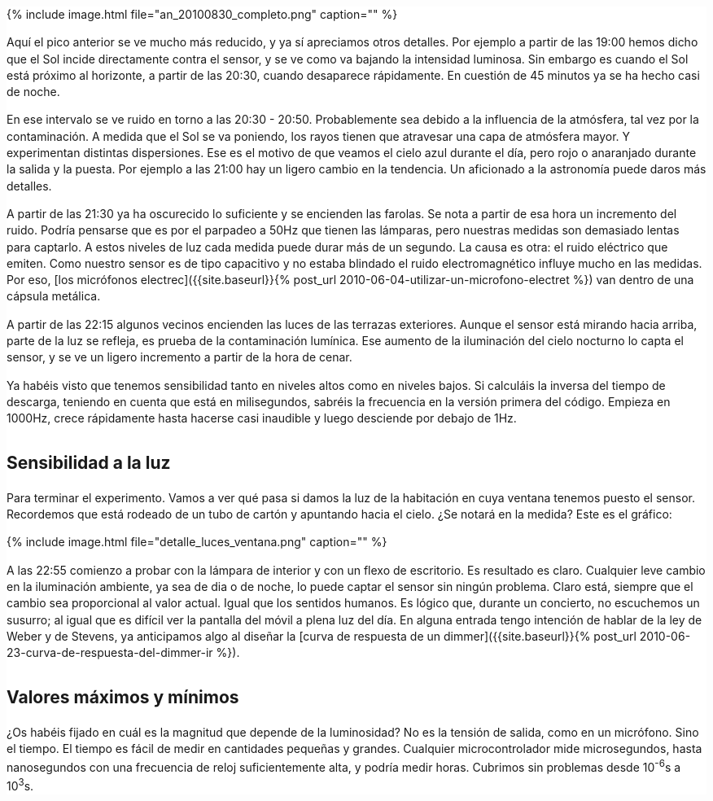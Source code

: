 {% include image.html file="an_20100830_completo.png" caption="" %}

Aquí el pico anterior se ve mucho más reducido, y ya sí apreciamos otros detalles. Por ejemplo a partir de las 19:00 hemos dicho que el Sol incide directamente contra el sensor, y se ve como va bajando la intensidad luminosa. Sin embargo es cuando el Sol está próximo al horizonte, a partir de las 20:30, cuando desaparece rápidamente. En cuestión de 45 minutos ya se ha hecho casi de noche.

En ese intervalo se ve ruido en torno a las 20:30 - 20:50. Probablemente sea debido a la influencia de la atmósfera, tal vez por la contaminación. A medida que el Sol se va poniendo, los rayos tienen que atravesar una capa de atmósfera mayor. Y experimentan distintas dispersiones. Ese es el motivo de que veamos el cielo azul durante el día, pero rojo o anaranjado durante la salida y la puesta. Por ejemplo a las 21:00 hay un ligero cambio en la tendencia. Un aficionado a la astronomía puede daros más detalles.

A partir de las 21:30 ya ha oscurecido lo suficiente y se encienden las farolas. Se nota a partir de esa hora un incremento del ruido. Podría pensarse que es por el parpadeo a 50Hz que tienen las lámparas, pero nuestras medidas son demasiado lentas para captarlo. A estos niveles de luz cada medida puede durar más de un segundo. La causa es otra: el ruido eléctrico que emiten. Como nuestro sensor es de tipo capacitivo y no estaba blindado el ruido electromagnético influye mucho en las medidas. Por eso, [los micrófonos electrec]({{site.baseurl}}{% post_url 2010-06-04-utilizar-un-microfono-electret %}) van dentro de una cápsula metálica.

A partir de las 22:15 algunos vecinos encienden las luces de las terrazas exteriores. Aunque el sensor está mirando hacia arriba, parte de la luz se refleja, es prueba de la contaminación lumínica. Ese aumento de la iluminación del cielo nocturno lo capta el sensor, y se ve un ligero incremento a partir de la hora de cenar.

Ya habéis visto que tenemos sensibilidad tanto en niveles altos como en niveles bajos. Si calculáis la inversa del tiempo de descarga, teniendo en cuenta que está en milisegundos, sabréis la frecuencia en la versión primera del código. Empieza en 1000Hz, crece rápidamente hasta hacerse casi inaudible y luego desciende por debajo de 1Hz.

## Sensibilidad a la luz

Para terminar el experimento. Vamos a ver qué pasa si damos la luz de la habitación en cuya ventana tenemos puesto el sensor. Recordemos que está rodeado de un tubo de cartón y apuntando hacia el cielo. ¿Se notará en la medida? Este es el gráfico:

{% include image.html file="detalle_luces_ventana.png" caption="" %}

A las 22:55 comienzo a probar con la lámpara de interior y con un flexo de escritorio. Es resultado es claro. Cualquier leve cambio en la iluminación ambiente, ya sea de dia o de noche, lo puede captar el sensor sin ningún problema. Claro está, siempre que el cambio sea proporcional al valor actual. Igual que los sentidos humanos. Es lógico que, durante un concierto, no escuchemos un susurro; al igual que es difícil ver la pantalla del móvil a plena luz del día. En alguna entrada tengo intención de hablar de la ley de Weber y de Stevens, ya anticipamos algo al diseñar la [curva de respuesta de un dimmer]({{site.baseurl}}{% post_url 2010-06-23-curva-de-respuesta-del-dimmer-ir %}).

## Valores máximos y mínimos

¿Os habéis fijado en cuál es la magnitud que depende de la luminosidad? No es la tensión de salida, como en un micrófono. Sino el tiempo. El tiempo es fácil de medir en cantidades pequeñas y grandes. Cualquier microcontrolador mide microsegundos, hasta nanosegundos con una frecuencia de reloj suficientemente alta, y podría medir horas. Cubrimos sin problemas desde 10<sup>-6</sup>s a 10<sup>3</sup>s.
